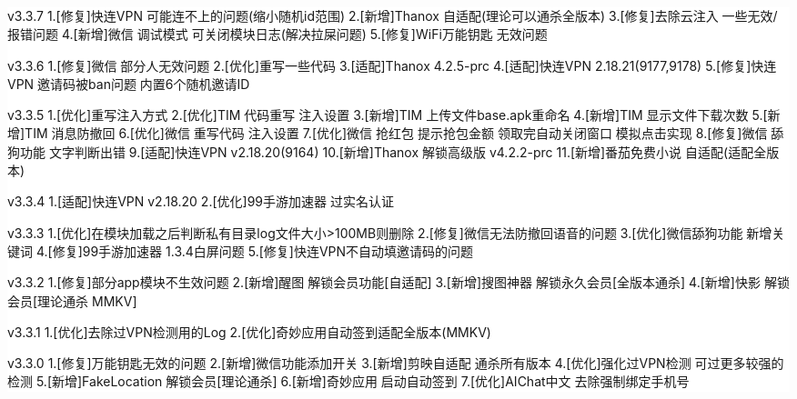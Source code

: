 v3.3.7
1.[修复]快连VPN 可能连不上的问题(缩小随机id范围)
2.[新增]Thanox 自适配(理论可以通杀全版本)
3.[修复]去除云注入 一些无效/报错问题
4.[新增]微信 调试模式 可关闭模块日志(解决拉屎问题)
5.[修复]WiFi万能钥匙 无效问题

v3.3.6
1.[修复]微信 部分人无效问题
2.[优化]重写一些代码
3.[适配]Thanox 4.2.5-prc
4.[适配]快连VPN 2.18.21(9177,9178)
5.[修复]快连VPN 邀请码被ban问题 内置6个随机邀请ID

v3.3.5
1.[优化]重写注入方式
2.[优化]TIM 代码重写 注入设置
3.[新增]TIM 上传文件base.apk重命名
4.[新增]TIM 显示文件下载次数
5.[新增]TIM 消息防撤回
6.[优化]微信 重写代码 注入设置
7.[优化]微信 抢红包 提示抢包金额 领取完自动关闭窗口 模拟点击实现
8.[修复]微信 舔狗功能 文字判断出错
9.[适配]快连VPN v2.18.20(9164)
10.[新增]Thanox 解锁高级版 v4.2.2-prc
11.[新增]番茄免费小说 自适配(适配全版本)

v3.3.4
1.[适配]快连VPN v2.18.20
2.[优化]99手游加速器 过实名认证

v3.3.3
1.[优化]在模块加载之后判断私有目录log文件大小>100MB则删除
2.[修复]微信无法防撤回语音的问题
3.[优化]微信舔狗功能 新增关键词
4.[修复]99手游加速器 1.3.4白屏问题
5.[修复]快连VPN不自动填邀请码的问题

v3.3.2
1.[修复]部分app模块不生效问题
2.[新增]醒图 解锁会员功能[自适配]
3.[新增]搜图神器 解锁永久会员[全版本通杀]
4.[新增]快影 解锁会员[理论通杀 MMKV]

v3.3.1
1.[优化]去除过VPN检测用的Log
2.[优化]奇妙应用自动签到适配全版本(MMKV)

v3.3.0
1.[修复]万能钥匙无效的问题
2.[新增]微信功能添加开关
3.[新增]剪映自适配 通杀所有版本
4.[优化]强化过VPN检测 可过更多较强的检测
5.[新增]FakeLocation 解锁会员[理论通杀]
6.[新增]奇妙应用 启动自动签到
7.[优化]AIChat中文 去除强制绑定手机号

